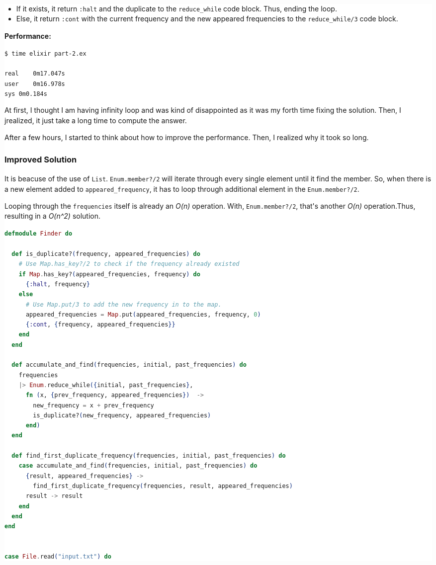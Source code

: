    - If it exists, it return `:halt` and the duplicate to the `reduce_while`
     code block. Thus, ending the loop.
   - Else, it return `:cont` with the current frequency and the new appeared
     frequencies to the `reduce_while/3` code block.

**Performance:**

```
$ time elixir part-2.ex

real	0m17.047s
user	0m16.978s
sys	0m0.184s
```

At first, I thought I am having infinity loop and was kind of disappointed as
it was my forth time fixing the solution. Then, I jrealized, it
just take a long time to compute the answer.

After a few hours, I started to think about how to
improve the performance. Then, I realized why it took so long.

### Improved Solution

It is beacuse of the use of `List`. `Enum.member?/2` will iterate through every
single element until it find the member. So, when there is a new element
added to `appeared_frequency`, it has to loop through additional element in the
`Enum.member?/2`.

Looping through the `frequencies` itself is already an _O(n)_ operation. With,
`Enum.member?/2`, that's another _O(n)_ operation.Thus, resulting in a _O(n^2)_
solution.

```elixir
defmodule Finder do

  def is_duplicate?(frequency, appeared_frequencies) do
    # Use Map.has_key?/2 to check if the frequency already existed
    if Map.has_key?(appeared_frequencies, frequency) do
      {:halt, frequency}
    else
      # Use Map.put/3 to add the new frequency in to the map.
      appeared_frequencies = Map.put(appeared_frequencies, frequency, 0)
      {:cont, {frequency, appeared_frequencies}}
    end
  end

  def accumulate_and_find(frequencies, initial, past_frequencies) do
    frequencies
    |> Enum.reduce_while({initial, past_frequencies},
      fn (x, {prev_frequency, appeared_frequencies})  ->
        new_frequency = x + prev_frequency
        is_duplicate?(new_frequency, appeared_frequencies)
      end)
  end

  def find_first_duplicate_frequency(frequencies, initial, past_frequencies) do
    case accumulate_and_find(frequencies, initial, past_frequencies) do
      {result, appeared_frequencies} ->
        find_first_duplicate_frequency(frequencies, result, appeared_frequencies)
      result -> result
    end
  end
end


case File.read("input.txt") do
```